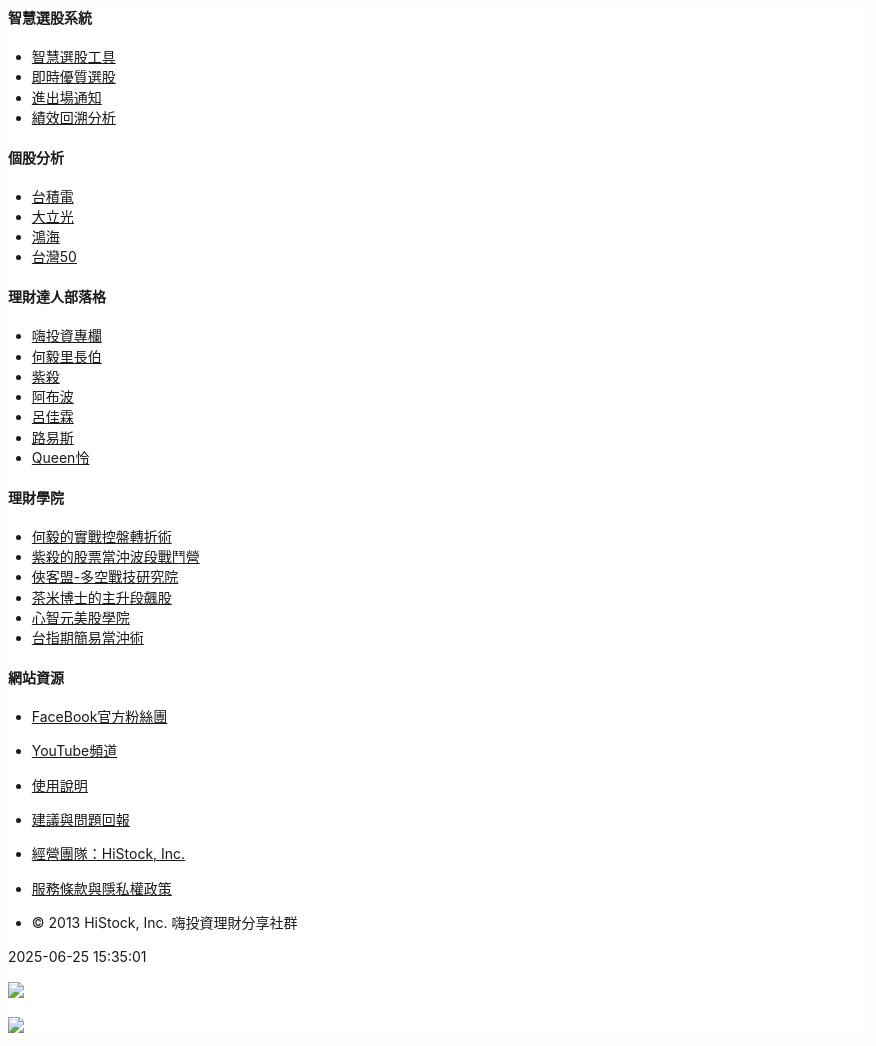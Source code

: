 #### 智慧選股系統

* [智慧選股工具](/智慧選股)
* [即時優質選股](/app/table.aspx)
* [進出場通知](/app/notice.aspx)
* [績效回溯分析](/app/profit.aspx)

#### 個股分析

* [台積電](/stock/2330)
* [大立光](/stock/3008)
* [鴻海](/stock/2317)
* [台灣50](/stock/0050)

#### 理財達人部落格

* [嗨投資專欄](/blog/article.aspx?m=offical)
* [何毅里長伯](/sam)
* [紫殺](/purplekiller)
* [阿布波](/38)
* [呂佳霖](/nincys)
* [路易斯](/blog/lewis)
* [Queen怜](/blog/bb595985)

#### 理財學院

* [何毅的實戰控盤轉折術](/school/index.aspx?c=1)
* [紫殺的股票當沖波段戰鬥營](/school/index.aspx?c=2)
* [俠客盟-多空戰技研究院](/school/index.aspx?c=4)
* [茶米博士的主升段飆股](/school/index.aspx?c=23)
* [心智元美股學院](/school/index.aspx?c=25)
* [台指期簡易當沖術](/school/index.aspx?c=27)

#### 網站資源

* [FaceBook官方粉絲團](https://www.facebook.com/histock.fans)
* [YouTube頻道](https://www.youtube.com/channel/UC7OFNL9vONhOqutrC5D9i9Q)
* [使用說明](/help.aspx)
* [建議與問題回報](/member/messages.aspx?m=post&no=1)

* [經營團隊：HiStock, Inc.](https://www.facebook.com/histock.fans)
* [服務條款與隱私權政策](/term.aspx)
* © 2013 HiStock, Inc. 嗨投資理財分享社群

2025-06-25 15:35:01

![](https://www.facebook.com/tr?id=903145456407456&ev=PageView&noscript=1)



![](10233559;type=invmedia;cat=histo0;dc_lat=;dc_rdid=;tag_for_child_directed_treatment=;tfua=;npa=;ord=1?"")